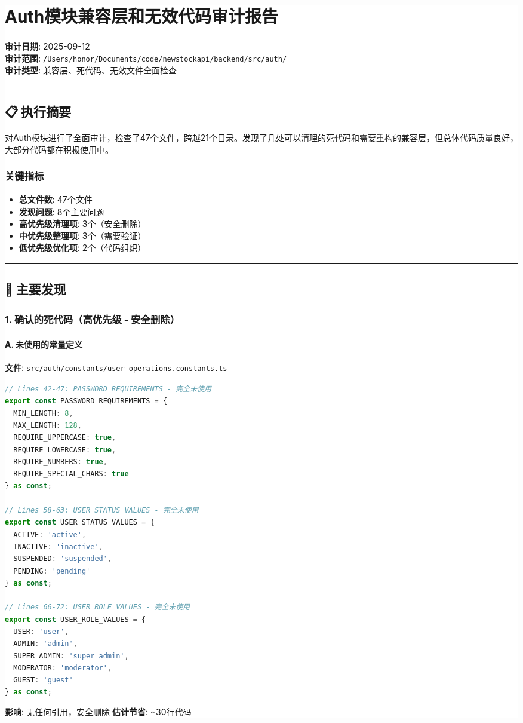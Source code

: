 # Auth模块兼容层和无效代码审计报告

**审计日期**: 2025-09-12  
**审计范围**: `/Users/honor/Documents/code/newstockapi/backend/src/auth/`  
**审计类型**: 兼容层、死代码、无效文件全面检查

---

## 📋 执行摘要

对Auth模块进行了全面审计，检查了47个文件，跨越21个目录。发现了几处可以清理的死代码和需要重构的兼容层，但总体代码质量良好，大部分代码都在积极使用中。

### 关键指标
- **总文件数**: 47个文件
- **发现问题**: 8个主要问题
- **高优先级清理项**: 3个（安全删除）
- **中优先级整理项**: 3个（需要验证）
- **低优先级优化项**: 2个（代码组织）

---

## 🚨 主要发现

### 1. **确认的死代码（高优先级 - 安全删除）**

#### A. 未使用的常量定义

**文件**: `src/auth/constants/user-operations.constants.ts`
```typescript
// Lines 42-47: PASSWORD_REQUIREMENTS - 完全未使用
export const PASSWORD_REQUIREMENTS = {
  MIN_LENGTH: 8,
  MAX_LENGTH: 128,
  REQUIRE_UPPERCASE: true,
  REQUIRE_LOWERCASE: true,
  REQUIRE_NUMBERS: true,
  REQUIRE_SPECIAL_CHARS: true
} as const;

// Lines 58-63: USER_STATUS_VALUES - 完全未使用
export const USER_STATUS_VALUES = {
  ACTIVE: 'active',
  INACTIVE: 'inactive', 
  SUSPENDED: 'suspended',
  PENDING: 'pending'
} as const;

// Lines 66-72: USER_ROLE_VALUES - 完全未使用
export const USER_ROLE_VALUES = {
  USER: 'user',
  ADMIN: 'admin',
  SUPER_ADMIN: 'super_admin',
  MODERATOR: 'moderator',
  GUEST: 'guest'
} as const;
```
**影响**: 无任何引用，安全删除
**估计节省**: ~30行代码
